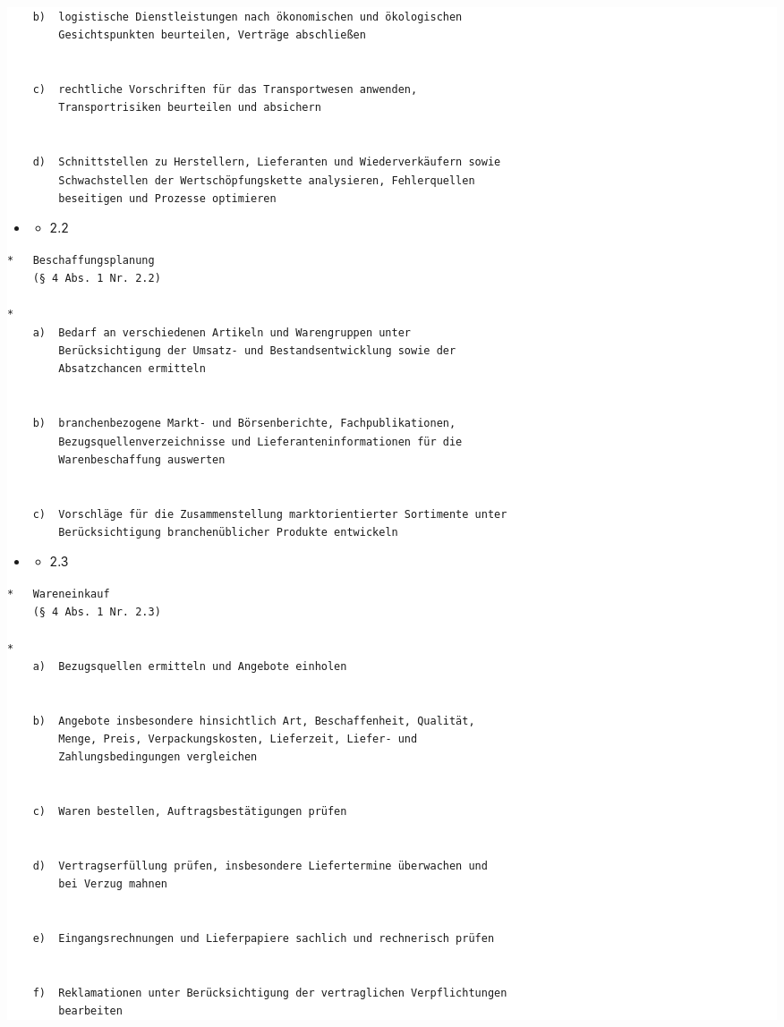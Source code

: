 
        b)  logistische Dienstleistungen nach ökonomischen und ökologischen
            Gesichtspunkten beurteilen, Verträge abschließen


        c)  rechtliche Vorschriften für das Transportwesen anwenden,
            Transportrisiken beurteilen und absichern


        d)  Schnittstellen zu Herstellern, Lieferanten und Wiederverkäufern sowie
            Schwachstellen der Wertschöpfungskette analysieren, Fehlerquellen
            beseitigen und Prozesse optimieren





*    *   2.2

    *   Beschaffungsplanung
        (§ 4 Abs. 1 Nr. 2.2)

    *
        a)  Bedarf an verschiedenen Artikeln und Warengruppen unter
            Berücksichtigung der Umsatz- und Bestandsentwicklung sowie der
            Absatzchancen ermitteln


        b)  branchenbezogene Markt- und Börsenberichte, Fachpublikationen,
            Bezugsquellenverzeichnisse und Lieferanteninformationen für die
            Warenbeschaffung auswerten


        c)  Vorschläge für die Zusammenstellung marktorientierter Sortimente unter
            Berücksichtigung branchenüblicher Produkte entwickeln





*    *   2.3

    *   Wareneinkauf
        (§ 4 Abs. 1 Nr. 2.3)

    *
        a)  Bezugsquellen ermitteln und Angebote einholen


        b)  Angebote insbesondere hinsichtlich Art, Beschaffenheit, Qualität,
            Menge, Preis, Verpackungskosten, Lieferzeit, Liefer- und
            Zahlungsbedingungen vergleichen


        c)  Waren bestellen, Auftragsbestätigungen prüfen


        d)  Vertragserfüllung prüfen, insbesondere Liefertermine überwachen und
            bei Verzug mahnen


        e)  Eingangsrechnungen und Lieferpapiere sachlich und rechnerisch prüfen


        f)  Reklamationen unter Berücksichtigung der vertraglichen Verpflichtungen
            bearbeiten
